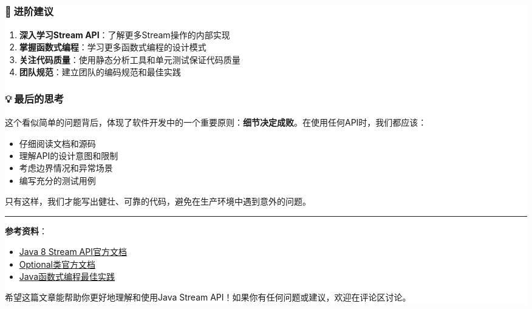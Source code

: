 ### 🚀 进阶建议

1. **深入学习Stream API**：了解更多Stream操作的内部实现
2. **掌握函数式编程**：学习更多函数式编程的设计模式
3. **关注代码质量**：使用静态分析工具和单元测试保证代码质量
4. **团队规范**：建立团队的编码规范和最佳实践

### 💡 最后的思考

这个看似简单的问题背后，体现了软件开发中的一个重要原则：**细节决定成败**。在使用任何API时，我们都应该：

- 仔细阅读文档和源码
- 理解API的设计意图和限制
- 考虑边界情况和异常场景
- 编写充分的测试用例

只有这样，我们才能写出健壮、可靠的代码，避免在生产环境中遇到意外的问题。

---

**参考资料**：
- [Java 8 Stream API官方文档](https://docs.oracle.com/javase/8/docs/api/java/util/stream/Stream.html)
- [Optional类官方文档](https://docs.oracle.com/javase/8/docs/api/java/util/Optional.html)
- [Java函数式编程最佳实践](https://www.oracle.com/technical-resources/articles/java/architect-lambdas-part1.html)

希望这篇文章能帮助你更好地理解和使用Java Stream API！如果你有任何问题或建议，欢迎在评论区讨论。
